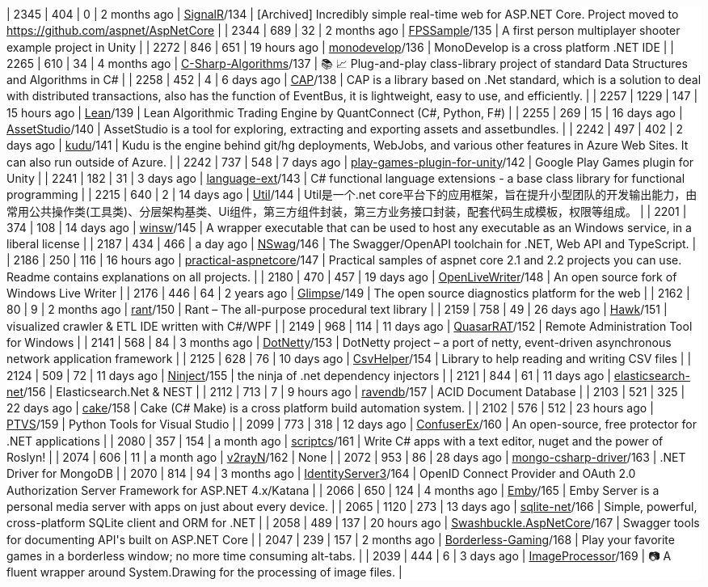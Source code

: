 | 2345 | 404 | 0 | 2 months ago | [SignalR](https://github.com/aspnet/SignalR)/134 | [Archived] Incredibly simple real-time web for ASP.NET Core. Project moved to https://github.com/aspnet/AspNetCore |
| 2344 | 689 | 32 | 2 months ago | [FPSSample](https://github.com/Unity-Technologies/FPSSample)/135 | A first person multiplayer shooter example project in Unity |
| 2272 | 846 | 651 | 19 hours ago | [monodevelop](https://github.com/mono/monodevelop)/136 | MonoDevelop is a cross platform .NET IDE |
| 2265 | 610 | 34 | 4 months ago | [C-Sharp-Algorithms](https://github.com/aalhour/C-Sharp-Algorithms)/137 | :books: :chart_with_upwards_trend: Plug-and-play class-library project of standard Data Structures and Algorithms in C# |
| 2258 | 452 | 4 | 6 days ago | [CAP](https://github.com/dotnetcore/CAP)/138 | CAP is a library based on .Net standard, which is a solution to deal with distributed transactions, also has the function of EventBus, it is lightweight, easy to use, and efficiently. |
| 2257 | 1229 | 147 | 15 hours ago | [Lean](https://github.com/QuantConnect/Lean)/139 | Lean Algorithmic Trading Engine by QuantConnect (C#, Python, F#) |
| 2255 | 269 | 15 | 16 days ago | [AssetStudio](https://github.com/Perfare/AssetStudio)/140 | AssetStudio is a tool for exploring, extracting and exporting assets and assetbundles. |
| 2242 | 497 | 402 | 2 days ago | [kudu](https://github.com/projectkudu/kudu)/141 | Kudu is the engine behind git/hg deployments, WebJobs, and various other features in Azure Web Sites. It can also run outside of Azure. |
| 2242 | 737 | 548 | 7 days ago | [play-games-plugin-for-unity](https://github.com/playgameservices/play-games-plugin-for-unity)/142 | Google Play Games plugin for Unity |
| 2241 | 182 | 31 | 3 days ago | [language-ext](https://github.com/louthy/language-ext)/143 | C# functional language extensions - a base class library for functional programming |
| 2215 | 640 | 2 | 14 days ago | [Util](https://github.com/dotnetcore/Util)/144 | Util是一个.net core平台下的应用框架，旨在提升小型团队的开发输出能力，由常用公共操作类(工具类)、分层架构基类、Ui组件，第三方组件封装，第三方业务接口封装，配套代码生成模板，权限等组成。 |
| 2201 | 374 | 108 | 14 days ago | [winsw](https://github.com/kohsuke/winsw)/145 | A wrapper executable that can be used to host any executable as an Windows service, in a liberal license |
| 2187 | 434 | 466 | a day ago | [NSwag](https://github.com/RSuter/NSwag)/146 | The Swagger/OpenAPI toolchain for .NET, Web API and TypeScript.  |
| 2186 | 250 | 116 | 16 hours ago | [practical-aspnetcore](https://github.com/dodyg/practical-aspnetcore)/147 | Practical samples of aspnet core 2.1 and 2.2 projects you can use. Readme contains explanations on all projects. |
| 2180 | 470 | 457 | 19 days ago | [OpenLiveWriter](https://github.com/OpenLiveWriter/OpenLiveWriter)/148 | An open source fork of Windows Live Writer |
| 2176 | 446 | 64 | 2 years ago | [Glimpse](https://github.com/Glimpse/Glimpse)/149 | The open source diagnostics platform for the web |
| 2162 | 80 | 9 | 2 months ago | [rant](https://github.com/TheBerkin/rant)/150 | Rant – The all-purpose procedural text library |
| 2159 | 758 | 49 | 26 days ago | [Hawk](https://github.com/ferventdesert/Hawk)/151 | visualized crawler & ETL IDE written with C#/WPF |
| 2149 | 968 | 114 | 11 days ago | [QuasarRAT](https://github.com/quasar/QuasarRAT)/152 | Remote Administration Tool for Windows |
| 2141 | 568 | 84 | 3 months ago | [DotNetty](https://github.com/Azure/DotNetty)/153 | DotNetty project – a port of netty, event-driven asynchronous network application framework |
| 2125 | 628 | 76 | 10 days ago | [CsvHelper](https://github.com/JoshClose/CsvHelper)/154 | Library to help reading and writing CSV files |
| 2124 | 509 | 72 | 11 days ago | [Ninject](https://github.com/ninject/Ninject)/155 | the ninja of .net dependency injectors |
| 2121 | 844 | 61 | 11 days ago | [elasticsearch-net](https://github.com/elastic/elasticsearch-net)/156 | Elasticsearch.Net & NEST |
| 2112 | 713 | 7 | 9 hours ago | [ravendb](https://github.com/ravendb/ravendb)/157 | ACID Document Database |
| 2103 | 521 | 325 | 22 days ago | [cake](https://github.com/cake-build/cake)/158 | Cake (C# Make) is a cross platform build automation system. |
| 2102 | 576 | 512 | 23 hours ago | [PTVS](https://github.com/Microsoft/PTVS)/159 | Python Tools for Visual Studio |
| 2099 | 773 | 318 | 12 days ago | [ConfuserEx](https://github.com/yck1509/ConfuserEx)/160 | An open-source, free protector for .NET applications |
| 2080 | 357 | 154 | a month ago | [scriptcs](https://github.com/scriptcs/scriptcs)/161 | Write C# apps with a text editor, nuget and the power of Roslyn! |
| 2074 | 606 | 11 | a month ago | [v2rayN](https://github.com/2dust/v2rayN)/162 | None |
| 2072 | 953 | 86 | 28 days ago | [mongo-csharp-driver](https://github.com/mongodb/mongo-csharp-driver)/163 | .NET Driver for MongoDB |
| 2070 | 814 | 94 | 3 months ago | [IdentityServer3](https://github.com/IdentityServer/IdentityServer3)/164 | OpenID Connect Provider and OAuth 2.0 Authorization Server Framework for ASP.NET 4.x/Katana |
| 2066 | 650 | 124 | 4 months ago | [Emby](https://github.com/MediaBrowser/Emby)/165 | Emby Server is a personal media server with apps on just about every device. |
| 2065 | 1120 | 273 | 13 days ago | [sqlite-net](https://github.com/praeclarum/sqlite-net)/166 | Simple, powerful, cross-platform SQLite client and ORM for .NET |
| 2058 | 489 | 137 | 20 hours ago | [Swashbuckle.AspNetCore](https://github.com/domaindrivendev/Swashbuckle.AspNetCore)/167 | Swagger tools for documenting API's built on ASP.NET Core |
| 2047 | 239 | 157 | 2 months ago | [Borderless-Gaming](https://github.com/Codeusa/Borderless-Gaming)/168 | Play your favorite games in a borderless window; no more time consuming alt-tabs.  |
| 2039 | 444 | 6 | 3 days ago | [ImageProcessor](https://github.com/JimBobSquarePants/ImageProcessor)/169 | :camera: A fluent wrapper around System.Drawing for the processing of image files. |